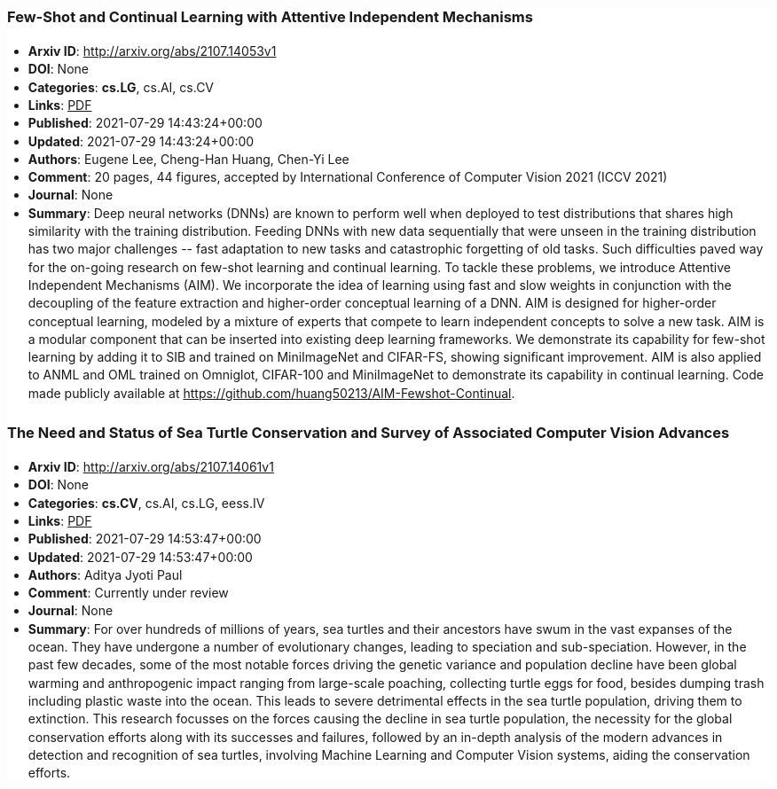 

### Few-Shot and Continual Learning with Attentive Independent Mechanisms
- **Arxiv ID**: http://arxiv.org/abs/2107.14053v1
- **DOI**: None
- **Categories**: **cs.LG**, cs.AI, cs.CV
- **Links**: [PDF](http://arxiv.org/pdf/2107.14053v1)
- **Published**: 2021-07-29 14:43:24+00:00
- **Updated**: 2021-07-29 14:43:24+00:00
- **Authors**: Eugene Lee, Cheng-Han Huang, Chen-Yi Lee
- **Comment**: 20 pages, 44 figures, accepted by International Conference of
  Computer Vision 2021 (ICCV 2021)
- **Journal**: None
- **Summary**: Deep neural networks (DNNs) are known to perform well when deployed to test distributions that shares high similarity with the training distribution. Feeding DNNs with new data sequentially that were unseen in the training distribution has two major challenges -- fast adaptation to new tasks and catastrophic forgetting of old tasks. Such difficulties paved way for the on-going research on few-shot learning and continual learning. To tackle these problems, we introduce Attentive Independent Mechanisms (AIM). We incorporate the idea of learning using fast and slow weights in conjunction with the decoupling of the feature extraction and higher-order conceptual learning of a DNN. AIM is designed for higher-order conceptual learning, modeled by a mixture of experts that compete to learn independent concepts to solve a new task. AIM is a modular component that can be inserted into existing deep learning frameworks. We demonstrate its capability for few-shot learning by adding it to SIB and trained on MiniImageNet and CIFAR-FS, showing significant improvement. AIM is also applied to ANML and OML trained on Omniglot, CIFAR-100 and MiniImageNet to demonstrate its capability in continual learning. Code made publicly available at https://github.com/huang50213/AIM-Fewshot-Continual.



### The Need and Status of Sea Turtle Conservation and Survey of Associated Computer Vision Advances
- **Arxiv ID**: http://arxiv.org/abs/2107.14061v1
- **DOI**: None
- **Categories**: **cs.CV**, cs.AI, cs.LG, eess.IV
- **Links**: [PDF](http://arxiv.org/pdf/2107.14061v1)
- **Published**: 2021-07-29 14:53:47+00:00
- **Updated**: 2021-07-29 14:53:47+00:00
- **Authors**: Aditya Jyoti Paul
- **Comment**: Currently under review
- **Journal**: None
- **Summary**: For over hundreds of millions of years, sea turtles and their ancestors have swum in the vast expanses of the ocean. They have undergone a number of evolutionary changes, leading to speciation and sub-speciation. However, in the past few decades, some of the most notable forces driving the genetic variance and population decline have been global warming and anthropogenic impact ranging from large-scale poaching, collecting turtle eggs for food, besides dumping trash including plastic waste into the ocean. This leads to severe detrimental effects in the sea turtle population, driving them to extinction. This research focusses on the forces causing the decline in sea turtle population, the necessity for the global conservation efforts along with its successes and failures, followed by an in-depth analysis of the modern advances in detection and recognition of sea turtles, involving Machine Learning and Computer Vision systems, aiding the conservation efforts.
